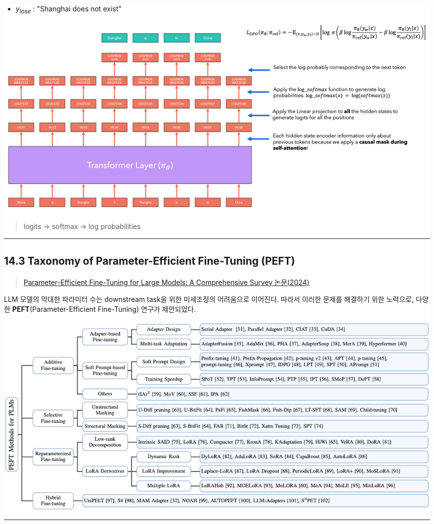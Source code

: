 - $y_{lose}$ : "Shanghai does not exist"

![DPO example](images/DPO_calc_probabilities.png)

> logits $\rightarrow$ softmax $\rightarrow$ log probabilities

---

## 14.3 Taxonomy of Parameter-Efficient Fine-Tuning (PEFT)

> [Parameter-Efficient Fine-Tuning for Large Models: A Comprehensive Survey 논문(2024)](https://arxiv.org/abs/2403.14608)

LLM 모델의 막대한 파라미터 수는 downstream task을 위한 미세조정의 어려움으로 이어진다. 따라서 이러한 문제를 해결하기 위한 노력으로, 다양한 **PEFT**(Parameter-Efficient Fine-Tuning) 연구가 제안되었다.

![PEFT taxonomy](images/PEFT_taxonomy.png)

---